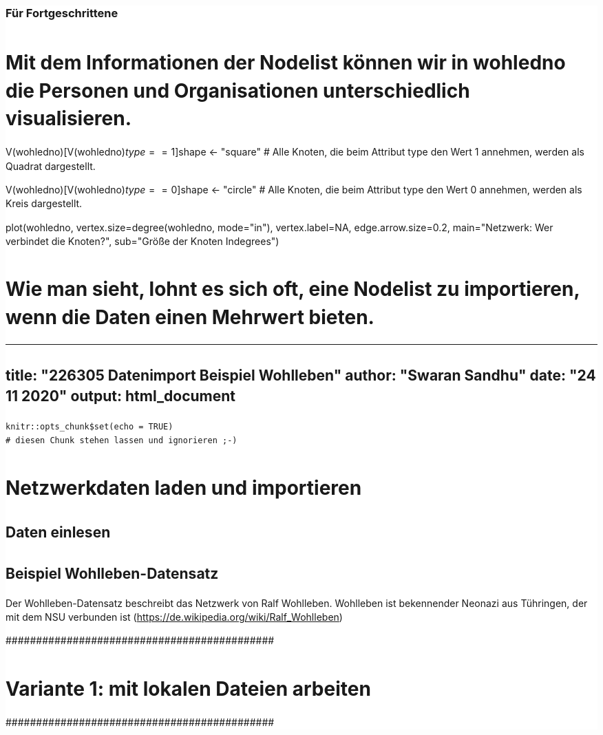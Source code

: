 
### Für Fortgeschrittene

# Mit dem Informationen der Nodelist können wir in wohledno die Personen und Organisationen unterschiedlich visualisieren.

V(wohledno)[V(wohledno)$type == 1]$shape <- "square" # Alle Knoten, die beim Attribut type den Wert 1 annehmen, werden als Quadrat dargestellt.

V(wohledno)[V(wohledno)$type == 0]$shape <- "circle" # Alle Knoten, die beim Attribut type den Wert 0 annehmen, werden als Kreis dargestellt.

plot(wohledno,
     vertex.size=degree(wohledno, mode="in"),
     vertex.label=NA,
     edge.arrow.size=0.2,
     main="Netzwerk: Wer verbindet die Knoten?",
     sub="Größe der Knoten Indegrees")

# Wie man sieht, lohnt es sich oft, eine Nodelist zu importieren, wenn die Daten einen Mehrwert bieten.

---
title: "226305 Datenimport Beispiel Wohlleben"
author: "Swaran Sandhu"
date: "24 11 2020"
output: html_document
---


```{r setup, include=FALSE}
knitr::opts_chunk$set(echo = TRUE)
# diesen Chunk stehen lassen und ignorieren ;-)
```


# Netzwerkdaten laden und importieren
## Daten einlesen
## Beispiel Wohlleben-Datensatz

Der Wohlleben-Datensatz beschreibt das Netzwerk von Ralf Wohlleben. Wohlleben ist bekennender Neonazi aus Tühringen, der mit dem NSU verbunden ist (https://de.wikipedia.org/wiki/Ralf_Wohlleben)


############################################
# Variante 1: mit lokalen Dateien arbeiten #
############################################
